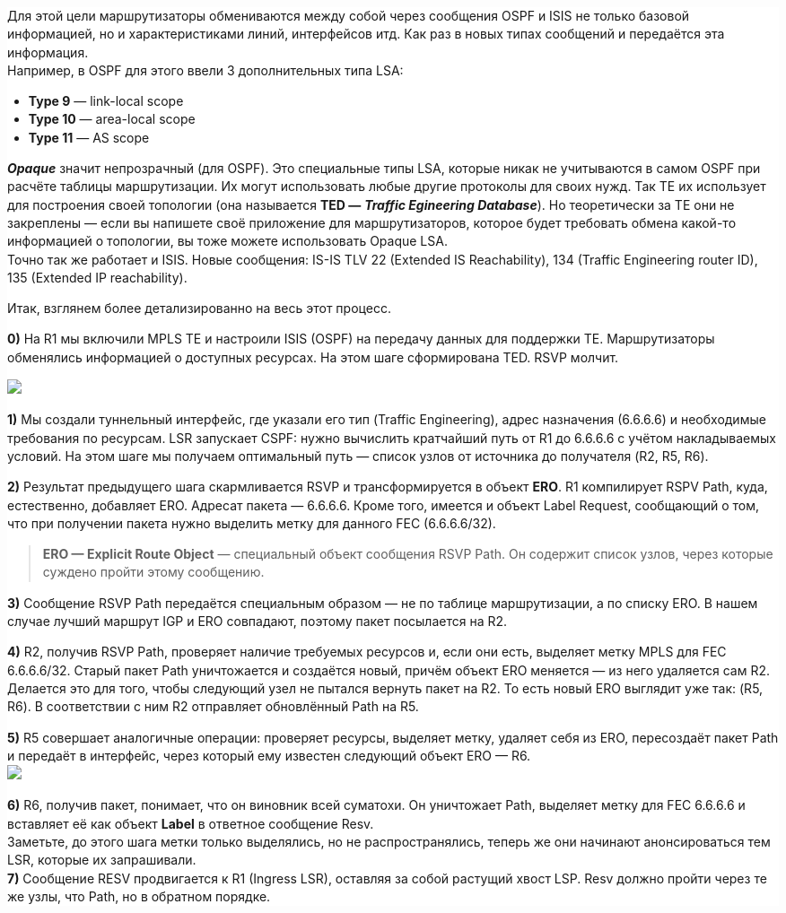 Для этой цели маршрутизаторы обмениваются между собой через сообщения OSPF и ISIS не только базовой информацией, но и характеристиками линий, интерфейсов итд. Как раз в новых типах сообщений и передаётся эта информация.  
Например, в OSPF для этого ввели 3 дополнительных типа LSA:

* **Type 9** — link-local scope
* **Type 10** — area-local scope
* **Type 11** — AS scope

_**Opaque**_ значит непрозрачный \(для OSPF\). Это специальные типы LSA, которые никак не учитываются в самом OSPF при расчёте таблицы маршрутизации. Их могут использовать любые другие протоколы для своих нужд. Так TE их использует для построения своей топологии \(она называется **TED —** _**Traffic Egineering Database**_\). Но теоретически за TE они не закреплены — если вы напишете своё приложение для маршрутизаторов, которое будет требовать обмена какой-то информацией о топологии, вы тоже можете использовать Opaque LSA.  
Точно так же работает и ISIS. Новые сообщения: IS-IS TLV 22 \(Extended IS Reachability\), 134 \(Traffic Engineering router ID\), 135 \(Extended IP reachability\).

Итак, взглянем более детализированно на весь этот процесс.

**0\)** На R1 мы включили MPLS TE и настроили ISIS \(OSPF\) на передачу данных для поддержки TE. Маршрутизаторы обменялись информацией о доступных ресурсах. На этом шаге сформирована TED. RSVP молчит.

![](https://github.com/eucariot/SDSM/tree/7b345502febe9fd2568a2f2a3ba95b9749b5840f/habrastorage.org/files/e49/7a6/f18/e497a6f187b049e18a5b9a85d1ce9414.gif)

**1\)** Мы создали туннельный интерфейс, где указали его тип \(Traffic Engineering\), адрес назначения \(6.6.6.6\) и необходимые требования по ресурсам. LSR запускает CSPF: нужно вычислить кратчайший путь от R1 до 6.6.6.6 с учётом накладываемых условий. На этом шаге мы получаем оптимальный путь — список узлов от источника до получателя \(R2, R5, R6\).

**2\)** Результат предыдущего шага скармливается RSVP и трансформируется в объект **ERO**. R1 компилирует RSPV Path, куда, естественно, добавляет ERO. Адресат пакета — 6.6.6.6. Кроме того, имеется и объект Label Request, сообщающий о том, что при получении пакета нужно выделить метку для данного FEC \(6.6.6.6/32\).

> **ERO — Explicit Route Object** — специальный объект сообщения RSVP Path. Он содержит список узлов, через которые суждено пройти этому сообщению.

**3\)** Сообщение RSVP Path передаётся специальным образом — не по таблице маршрутизации, а по списку ERO. В нашем случае лучший маршрут IGP и ERO совпадают, поэтому пакет посылается на R2.

**4\)** R2, получив RSVP Path, проверяет наличие требуемых ресурсов и, если они есть, выделяет метку MPLS для FEC 6.6.6.6/32. Старый пакет Path уничтожается и создаётся новый, причём объект ERO меняется — из него удаляется сам R2. Делается это для того, чтобы следующий узел не пытался вернуть пакет на R2. То есть новый ERO выглядит уже так: \(R5, R6\). В соответствии с ним R2 отправляет обновлённый Path на R5.

**5\)** R5 совершает аналогичные операции: проверяет ресурсы, выделяет метку, удаляет себя из ERO, пересоздаёт пакет Path и передаёт в интерфейс, через который ему известен следующий объект ERO — R6.  
![](https://img-fotki.yandex.ru/get/16132/83739833.46/0_fea3a_514e0c91_orig.png)

**6\)** R6, получив пакет, понимает, что он виновник всей суматохи. Он уничтожает Path, выделяет метку для FEC 6.6.6.6 и вставляет её как объект **Label** в ответное сообщение Resv.  
Заметьте, до этого шага метки только выделялись, но не распространялись, теперь же они начинают анонсироваться тем LSR, которые их запрашивали.  
**7\)** Сообщение RESV продвигается к R1 \(Ingress LSR\), оставляя за собой растущий хвост LSP. Resv должно пройти через те же узлы, что Path, но в обратном порядке.
